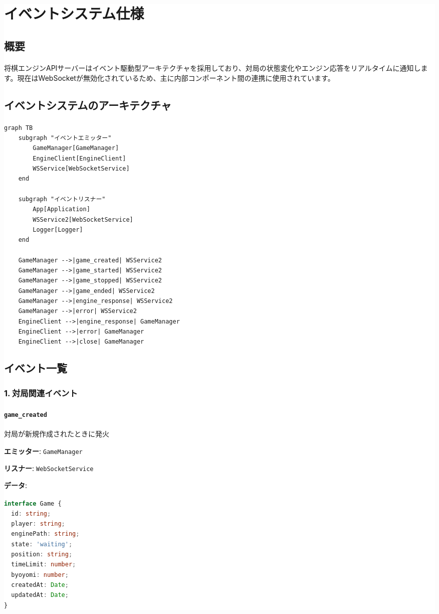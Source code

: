 # イベントシステム仕様

## 概要

将棋エンジンAPIサーバーはイベント駆動型アーキテクチャを採用しており、対局の状態変化やエンジン応答をリアルタイムに通知します。現在はWebSocketが無効化されているため、主に内部コンポーネント間の連携に使用されています。

## イベントシステムのアーキテクチャ

```mermaid
graph TB
    subgraph "イベントエミッター"
        GameManager[GameManager]
        EngineClient[EngineClient]
        WSService[WebSocketService]
    end

    subgraph "イベントリスナー"
        App[Application]
        WSService2[WebSocketService]
        Logger[Logger]
    end

    GameManager -->|game_created| WSService2
    GameManager -->|game_started| WSService2
    GameManager -->|game_stopped| WSService2
    GameManager -->|game_ended| WSService2
    GameManager -->|engine_response| WSService2
    GameManager -->|error| WSService2
    EngineClient -->|engine_response| GameManager
    EngineClient -->|error| GameManager
    EngineClient -->|close| GameManager
```

## イベント一覧

### 1. 対局関連イベント

#### `game_created`
対局が新規作成されたときに発火

**エミッター**: `GameManager`

**リスナー**: `WebSocketService`

**データ**:
```typescript
interface Game {
  id: string;
  player: string;
  enginePath: string;
  state: 'waiting';
  position: string;
  timeLimit: number;
  byoyomi: number;
  createdAt: Date;
  updatedAt: Date;
}
```
